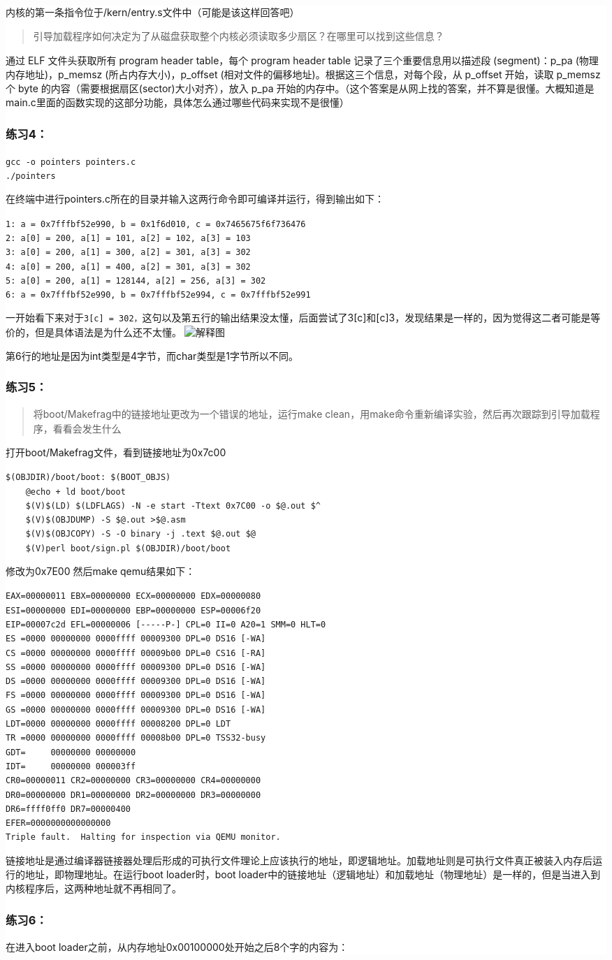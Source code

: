 内核的第一条指令位于/kern/entry.s文件中（可能是该这样回答吧）
>引导加载程序如何决定为了从磁盘获取整个内核必须读取多少扇区？在哪里可以找到这些信息？

通过 ELF 文件头获取所有 program header table，每个 program header table 记录了三个重要信息用以描述段 (segment)：p_pa (物理内存地址)，p_memsz (所占内存大小)，p_offset (相对文件的偏移地址)。根据这三个信息，对每个段，从 p_offset 开始，读取 p_memsz 个 byte 的内容（需要根据扇区(sector)大小对齐），放入 p_pa 开始的内存中。（这个答案是从网上找的答案，并不算是很懂。大概知道是main.c里面的函数实现的这部分功能，具体怎么通过哪些代码来实现不是很懂）

### **练习4：**
```
gcc -o pointers pointers.c
./pointers
```
在终端中进行pointers.c所在的目录并输入这两行命令即可编译并运行，得到输出如下：
```
1: a = 0x7fffbf52e990, b = 0x1f6d010, c = 0x7465675f6f736476
2: a[0] = 200, a[1] = 101, a[2] = 102, a[3] = 103
3: a[0] = 200, a[1] = 300, a[2] = 301, a[3] = 302
4: a[0] = 200, a[1] = 400, a[2] = 301, a[3] = 302
5: a[0] = 200, a[1] = 128144, a[2] = 256, a[3] = 302
6: a = 0x7fffbf52e990, b = 0x7fffbf52e994, c = 0x7fffbf52e991
```
一开始看下来对于`3[c] = 302，`这句以及第五行的输出结果没太懂，后面尝试了3[c]和[c]3，发现结果是一样的，因为觉得这二者可能是等价的，但是具体语法是为什么还不太懂。
![解释图](https://img-blog.csdn.net/20170403173916267?watermark/2/text/aHR0cDovL2Jsb2cuY3Nkbi5uZXQvdTAxMjIxNjUyNA==/font/5a6L5L2T/fontsize/400/fill/I0JBQkFCMA==/dissolve/70/gravity/SouthEast)

第6行的地址是因为int类型是4字节，而char类型是1字节所以不同。

### **练习5：**
>将boot/Makefrag中的链接地址更改为一个错误的地址，运行make clean，用make命令重新编译实验，然后再次跟踪到引导加载程序，看看会发生什么

打开boot/Makefrag文件，看到链接地址为0x7c00
```
$(OBJDIR)/boot/boot: $(BOOT_OBJS)
	@echo + ld boot/boot
	$(V)$(LD) $(LDFLAGS) -N -e start -Ttext 0x7C00 -o $@.out $^
	$(V)$(OBJDUMP) -S $@.out >$@.asm
	$(V)$(OBJCOPY) -S -O binary -j .text $@.out $@
	$(V)perl boot/sign.pl $(OBJDIR)/boot/boot
```
修改为0x7E00
然后make qemu结果如下：
```
EAX=00000011 EBX=00000000 ECX=00000000 EDX=00000080
ESI=00000000 EDI=00000000 EBP=00000000 ESP=00006f20
EIP=00007c2d EFL=00000006 [-----P-] CPL=0 II=0 A20=1 SMM=0 HLT=0
ES =0000 00000000 0000ffff 00009300 DPL=0 DS16 [-WA]
CS =0000 00000000 0000ffff 00009b00 DPL=0 CS16 [-RA]
SS =0000 00000000 0000ffff 00009300 DPL=0 DS16 [-WA]
DS =0000 00000000 0000ffff 00009300 DPL=0 DS16 [-WA]
FS =0000 00000000 0000ffff 00009300 DPL=0 DS16 [-WA]
GS =0000 00000000 0000ffff 00009300 DPL=0 DS16 [-WA]
LDT=0000 00000000 0000ffff 00008200 DPL=0 LDT
TR =0000 00000000 0000ffff 00008b00 DPL=0 TSS32-busy
GDT=     00000000 00000000
IDT=     00000000 000003ff
CR0=00000011 CR2=00000000 CR3=00000000 CR4=00000000
DR0=00000000 DR1=00000000 DR2=00000000 DR3=00000000
DR6=ffff0ff0 DR7=00000400
EFER=0000000000000000
Triple fault.  Halting for inspection via QEMU monitor.
```
链接地址是通过编译器链接器处理后形成的可执行文件理论上应该执行的地址，即逻辑地址。加载地址则是可执行文件真正被装入内存后运行的地址，即物理地址。在运行boot loader时，boot loader中的链接地址（逻辑地址）和加载地址（物理地址）是一样的，但是当进入到内核程序后，这两种地址就不再相同了。
### **练习6：**
在进入boot loader之前，从内存地址0x00100000处开始之后8个字的内容为：
```
```